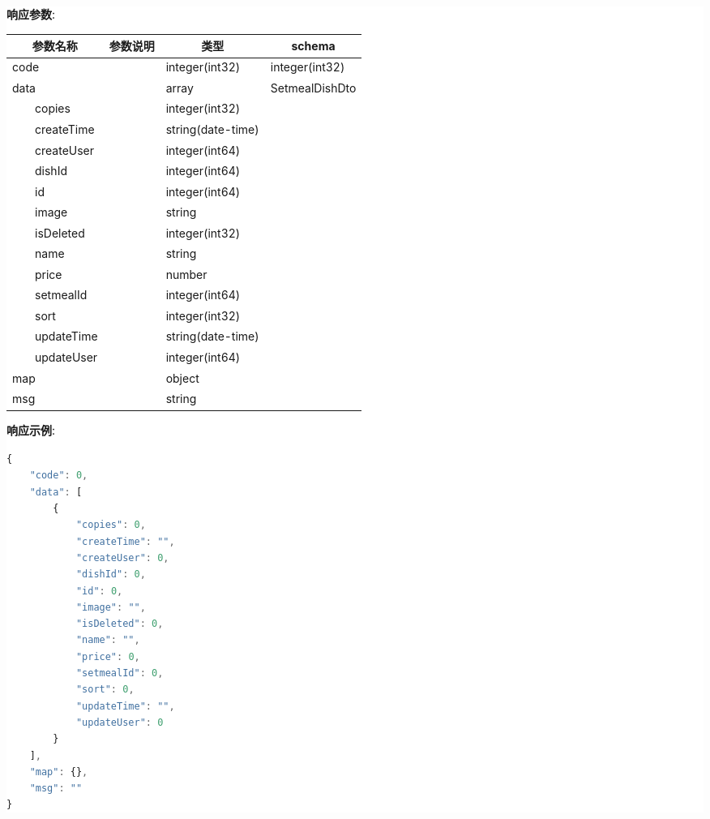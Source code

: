 **响应参数**:

| 参数名称               | 参数说明 | 类型              | schema         |
| ---------------------- | -------- | ----------------- | -------------- |
| code                   |          | integer(int32)    | integer(int32) |
| data                   |          | array             | SetmealDishDto |
| &emsp;&emsp;copies     |          | integer(int32)    |                |
| &emsp;&emsp;createTime |          | string(date-time) |                |
| &emsp;&emsp;createUser |          | integer(int64)    |                |
| &emsp;&emsp;dishId     |          | integer(int64)    |                |
| &emsp;&emsp;id         |          | integer(int64)    |                |
| &emsp;&emsp;image      |          | string            |                |
| &emsp;&emsp;isDeleted  |          | integer(int32)    |                |
| &emsp;&emsp;name       |          | string            |                |
| &emsp;&emsp;price      |          | number            |                |
| &emsp;&emsp;setmealId  |          | integer(int64)    |                |
| &emsp;&emsp;sort       |          | integer(int32)    |                |
| &emsp;&emsp;updateTime |          | string(date-time) |                |
| &emsp;&emsp;updateUser |          | integer(int64)    |                |
| map                    |          | object            |                |
| msg                    |          | string            |                |

**响应示例**:

```javascript
{
	"code": 0,
	"data": [
		{
			"copies": 0,
			"createTime": "",
			"createUser": 0,
			"dishId": 0,
			"id": 0,
			"image": "",
			"isDeleted": 0,
			"name": "",
			"price": 0,
			"setmealId": 0,
			"sort": 0,
			"updateTime": "",
			"updateUser": 0
		}
	],
	"map": {},
	"msg": ""
}
```
